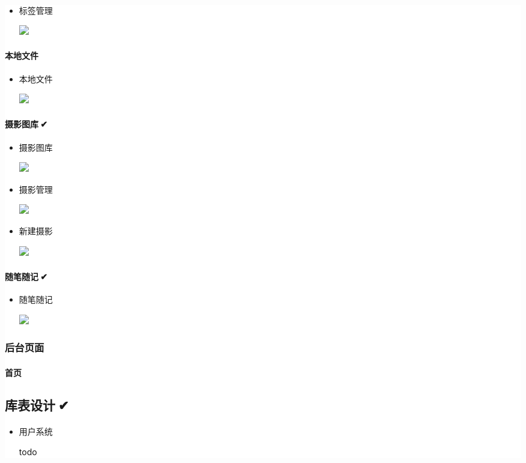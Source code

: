 - 标签管理

  ![](res/Snipaste_2024-08-18_12-57-23.png)

  



#### 本地文件

- 本地文件

  ![](res/Snipaste_2024-08-18_13-00-16.png)

  




#### 摄影图库 ✔

- 摄影图库

  ![](res/Snipaste_2024-08-18_13-00-40.png)

- 摄影管理

  ![](res/Snipaste_2024-08-18_12-57-04.png)

- 新建摄影

  ![](res/Snipaste_2024-08-18_12-59-03.png)

  



#### 随笔随记 ✔

- 随笔随记

  ![](res/Snipaste_2024-08-18_13-00-51.png)

  



### 后台页面

#### 首页





## 库表设计 ✔

- 用户系统

  todo
  
  
